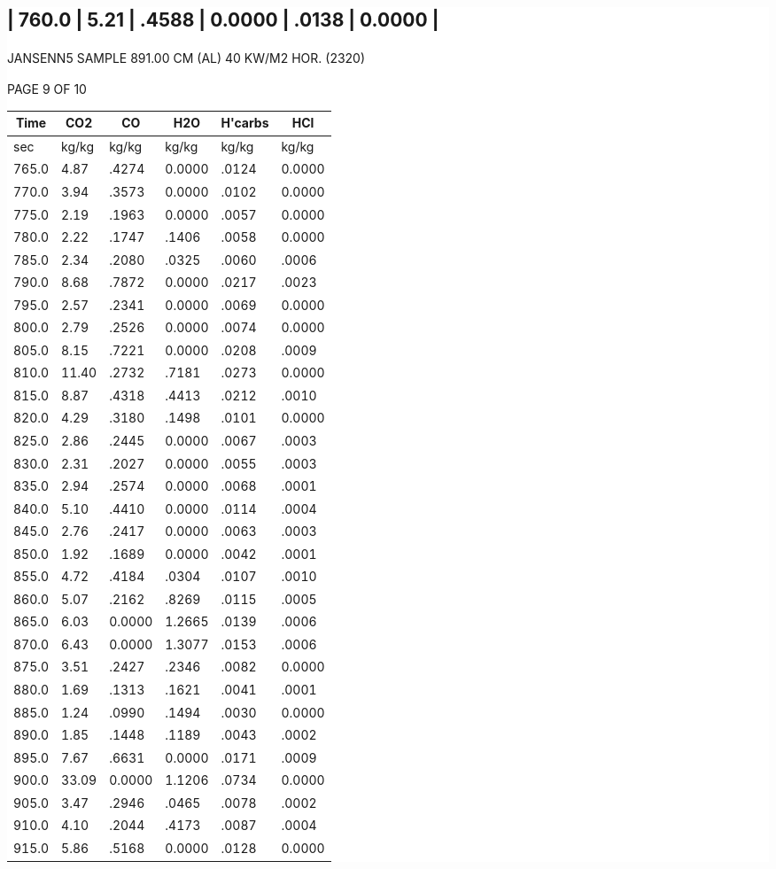 | 760.0    | 5.21      | .4588    | 0.0000    | .0138         | 0.0000    |
---
JANSENN5 SAMPLE 891.00 CM (AL) 40 KW/M2 HOR. (2320)

PAGE 9 OF 10

| Time | CO2 | CO | H2O | H'carbs | HCl |
|------|-----|----|----|---------|-----|
| sec | kg/kg | kg/kg | kg/kg | kg/kg | kg/kg |
| 765.0 | 4.87 | .4274 | 0.0000 | .0124 | 0.0000 |
| 770.0 | 3.94 | .3573 | 0.0000 | .0102 | 0.0000 |
| 775.0 | 2.19 | .1963 | 0.0000 | .0057 | 0.0000 |
| 780.0 | 2.22 | .1747 | .1406 | .0058 | 0.0000 |
| 785.0 | 2.34 | .2080 | .0325 | .0060 | .0006 |
| 790.0 | 8.68 | .7872 | 0.0000 | .0217 | .0023 |
| 795.0 | 2.57 | .2341 | 0.0000 | .0069 | 0.0000 |
| 800.0 | 2.79 | .2526 | 0.0000 | .0074 | 0.0000 |
| 805.0 | 8.15 | .7221 | 0.0000 | .0208 | .0009 |
| 810.0 | 11.40 | .2732 | .7181 | .0273 | 0.0000 |
| 815.0 | 8.87 | .4318 | .4413 | .0212 | .0010 |
| 820.0 | 4.29 | .3180 | .1498 | .0101 | 0.0000 |
| 825.0 | 2.86 | .2445 | 0.0000 | .0067 | .0003 |
| 830.0 | 2.31 | .2027 | 0.0000 | .0055 | .0003 |
| 835.0 | 2.94 | .2574 | 0.0000 | .0068 | .0001 |
| 840.0 | 5.10 | .4410 | 0.0000 | .0114 | .0004 |
| 845.0 | 2.76 | .2417 | 0.0000 | .0063 | .0003 |
| 850.0 | 1.92 | .1689 | 0.0000 | .0042 | .0001 |
| 855.0 | 4.72 | .4184 | .0304 | .0107 | .0010 |
| 860.0 | 5.07 | .2162 | .8269 | .0115 | .0005 |
| 865.0 | 6.03 | 0.0000 | 1.2665 | .0139 | .0006 |
| 870.0 | 6.43 | 0.0000 | 1.3077 | .0153 | .0006 |
| 875.0 | 3.51 | .2427 | .2346 | .0082 | 0.0000 |
| 880.0 | 1.69 | .1313 | .1621 | .0041 | .0001 |
| 885.0 | 1.24 | .0990 | .1494 | .0030 | 0.0000 |
| 890.0 | 1.85 | .1448 | .1189 | .0043 | .0002 |
| 895.0 | 7.67 | .6631 | 0.0000 | .0171 | .0009 |
| 900.0 | 33.09 | 0.0000 | 1.1206 | .0734 | 0.0000 |
| 905.0 | 3.47 | .2946 | .0465 | .0078 | .0002 |
| 910.0 | 4.10 | .2044 | .4173 | .0087 | .0004 |
| 915.0 | 5.86 | .5168 | 0.0000 | .0128 | 0.0000 |
